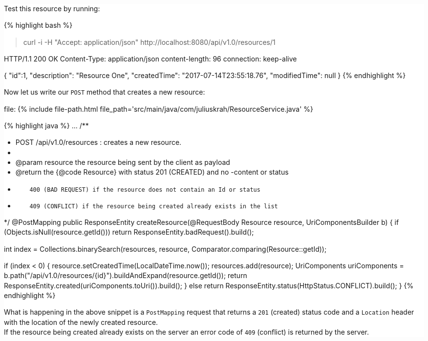 Test this resource by running:

{% highlight bash %}
> curl -i -H "Accept: application/json" http://localhost:8080/api/v1.0/resources/1

HTTP/1.1 200 OK
Content-Type: application/json
content-length: 96
connection: keep-alive

{
  "id":1,
  "description": "Resource One",
  "createdTime": "2017-07-14T23:55:18.76",
  "modifiedTime": null
}
{% endhighlight %}

Now let us write our `POST` method that creates a new resource:

file: {% include file-path.html file_path='src/main/java/com/juliuskrah/ResourceService.java' %}

{% highlight java %}
...
/**
  * POST /api/v1.0/resources : creates a new resource.
  * 
  * @param resource the resource being sent by the client as payload
  * @return the {@code Resource} with status 201 (CREATED) and no -content or status 
  *         400 (BAD REQUEST) if the resource does not contain an Id or status
  *         409 (CONFLICT) if the resource being created already exists in the list
  */
@PostMapping
public ResponseEntity<Void> createResource(@RequestBody Resource resource, UriComponentsBuilder b) {
  if (Objects.isNull(resource.getId()))
    return ResponseEntity.badRequest().build();

  int index = Collections.binarySearch(resources, resource, Comparator.comparing(Resource::getId));

  if (index < 0) {
    resource.setCreatedTime(LocalDateTime.now());
    resources.add(resource);
    UriComponents uriComponents = b.path("/api/v1.0/resources/{id}").buildAndExpand(resource.getId());
    return ResponseEntity.created(uriComponents.toUri()).build();
  } else
    return ResponseEntity.status(HttpStatus.CONFLICT).build();
}
{% endhighlight %}

What is happening in the above snippet is a `PostMapping` request that returns a `201` (created) status code and a 
`Location` header with the location of the newly created resource.  
If the resource being created already exists on the server an error code of `409` (conflict) is returned by the 
server.
